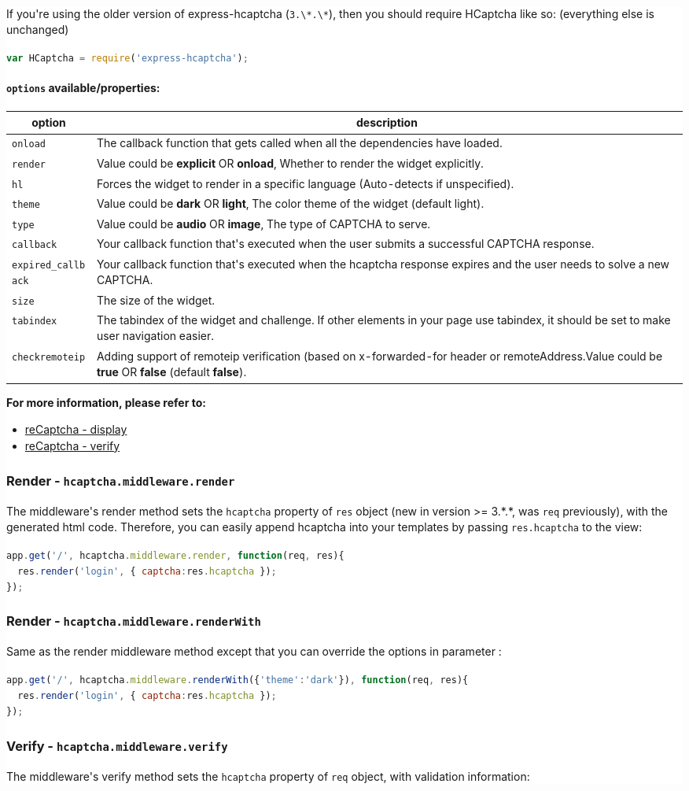 If you're using the older version of express-hcaptcha (`3.\*.\*`), then you should require HCaptcha like so: (everything else is unchanged)

```javascript
var HCaptcha = require('express-hcaptcha');
```

#### `options` available/properties:
| option             | description                                                                                                                                         |
|--------------------|-----------------------------------------------------------------------------------------------------------------------------------------------------|
| `onload`           | The callback function that gets called when all the dependencies have loaded.                                                                       |
| `render`           | Value could be **explicit** OR **onload**, Whether to render the widget explicitly.                                                                 |
| `hl`               | Forces the widget to render in a specific language (Auto-detects if unspecified).                                                                   |
| `theme`            | Value could be **dark** OR **light**, The color theme of the widget (default light).                                                                |
| `type`             | Value could be **audio** OR **image**, The type of CAPTCHA to serve.                                                                                |
| `callback`         | Your callback function that's executed when the user submits a successful CAPTCHA response.                                                         |
| `expired_callback` | Your callback function that's executed when the hcaptcha response expires and the user needs to solve a new CAPTCHA.                               |
| `size`             | The size of the widget.                                                                                                                             |
| `tabindex`         | The tabindex of the widget and challenge. If other elements in your page use tabindex, it should be set to make user navigation easier.             |
| `checkremoteip`    | Adding support of remoteip verification (based on x-forwarded-for header or remoteAddress.Value could be **true** OR **false** (default **false**). |

**For more information, please refer to:**
- [reCaptcha - display](https://developers.google.com/hcaptcha/docs/display#config)
- [reCaptcha - verify ](https://developers.google.com/hcaptcha/docs/verify)

### Render - `hcaptcha.middleware.render`
The middleware's render method sets the `hcaptcha` property of `res` object (new in version >= 3.\*.\*, was `req` previously), with the generated html code. Therefore, you can easily append hcaptcha into your templates by passing `res.hcaptcha` to the view:

```javascript
app.get('/', hcaptcha.middleware.render, function(req, res){
  res.render('login', { captcha:res.hcaptcha });
});
```

### Render - `hcaptcha.middleware.renderWith`
Same as the render middleware method except that you can override the options in parameter :
```javascript
app.get('/', hcaptcha.middleware.renderWith({'theme':'dark'}), function(req, res){
  res.render('login', { captcha:res.hcaptcha });
});
```


### Verify - `hcaptcha.middleware.verify`
The middleware's verify method sets the `hcaptcha` property of `req` object, with validation information:
